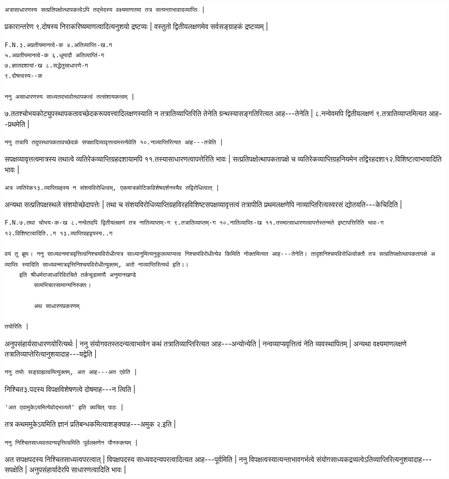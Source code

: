 	
	अत्रासाधारणस्य सत्प्रतिपक्षोत्थापकत्वेऽपि तद्भेदस्य वक्ष्यमाणतया तत्र सत्यन्ताभावादव्याप्तिः |
 प्रकारान्तरेण ९.दोषस्य निराकरिष्यमाणत्वादित्यनुशयो द्रष्टव्यः |
 वस्तुतो द्वितीयलक्षणमेव सर्वसङ्ग्राहकं द्रष्टव्यम् |
 

	F.N.३.अप्रतीयमानत्वे-क ४.अतिव्याप्तिः-ख.ग 
	५.अप्रतीयमानत्वे-क ६.धूमादौ अतिव्याप्तिं-ग 
	७.ज्ञातदशायां-ख ८.सद्धेतुसाधारणे-ग 
	९.दोषत्वस्य--क

	ननु असाधारणस्य साध्यतदभावोत्थापकत्वं तत्संशायकत्वम् |
 ७.ततश्चोभयकोट्युपस्थापकतावच्छेदकरूपवत्त्वादिलक्षणस्याति न तत्रातिव्याप्तिरिति तेनेति ग्रन्थस्यासङ्गतिरित्यत आह---तेनेति |
 ८.नन्वेवमपि द्वितीयलक्षणं ९.तत्रातिव्याप्तमित्यत आह--प्रथमेति |
 

	ननु तत्रापि तदुपस्थापकतावच्छेदकं सपक्षादिव्यावृत्तत्वमस्त्येवेति १०.नाव्याप्तिरित्यत आह---तत्रेति |
 सपक्षव्यावृत्तत्वमात्रस्य तथात्वे व्यतिरेकव्याप्तिग्रहदशायामपि ११.तस्यासाधारणत्वापत्तेरिति भावः |
 सत्प्रतिपक्षोत्थापकतापक्षे च व्यतिरेकव्याप्तिग्रहनियमेन तद्विरहदशा१२.विशिष्टत्वाभावादिति भावः |
 

	अत्र व्यतिरेक१३.व्याप्तिग्रहस्य न संशयविरोधित्वम्, एकमात्रकोटिकविशेषदर्शनस्यैव तद्विरोधित्वात् |
 अन्यथा सत्प्रतिपक्षस्थले संशयोच्छेदापत्तेः |
 तथा च संशयविरोधिव्याप्तिग्रहविरहविशिष्टसपक्षव्यावृत्तत्वं तत्रापीति प्रथमलक्षणेपि नाव्याप्तिरित्यस्वरसं द्योतयति---केचिदिति |
 

	F.N.७.तथा चोभय-क-ख ८.नन्वेतदपि द्वितीयलक्षणं तत्र नातिव्याप्तम्-ग ९.तत्रातिव्याप्तम्-ग १०.नातिव्याप्तिः-ख ११.तस्मात्साधारणत्वापत्तेस्तन्मते इष्टापत्तिरिति भावः-ग 
	१२.विशिष्टत्वादिति..ग १३.व्याप्तिग्रहद्वयस्य..ग

	वयं तु ब्रूमः। ननु साध्यवनमात्रवृत्तित्वनिश्चयविरोधीत्यत्र साध्यानुमित्यनुकूलव्याप्यत्व निश्चयविरोधीत्येव किमिति नोक्तमित्यत आह---तेनेति। तादृशनिश्चयविरोधित्वोक्तौ तत्र सत्प्रतिपक्षोत्थापकतापक्षे अव्याप्तिः स्यादिति साध्यवन्मात्रवृत्तिनिश्चयविरोधीत्युक्तम्, अतो नाव्याप्तिरित्यर्थ इति।।
		इति श्रीधर्मराजाध्वरिविरचिते तर्कचूडामणौ अनुमानखण्डे
			सव्यभिचारसामान्यनिरुक्तः।
	
			अथ साधारणप्रकरणम्

	तयोरिति |
 अनुपसंहार्यसाधारणयोरित्यर्थः |
 ननु संयोगवतस्तदन्यत्वाभावेन कथं तत्रातिव्याप्तिरित्यत आह---अन्योन्येति |
 नन्वव्याप्यवृत्तित्वं नेति व्यवस्थापितम् |
 अन्यथा वक्ष्यमाणलक्षणे तत्रातिव्याप्तेरित्यानुशयादाह---यद्वेति |
 

	ननु तयोः सङ्ग्राह्यत्वमित्युक्तम्, अत आह---अत एवेति |
 निश्चित३.पदस्य विपक्षविशेषणत्वे दोषमाह---न त्विति |
 
	
	'अत एवामुकेऽयमित्येवोद्भाव्यते' इति क्वचित् पाठः |
 तत्र कथममुकेऽयमिति ज्ञानं प्रतिबन्धकमित्याशङ्क्याह---अमुक २.इति |
 
	
	ननु निश्चितसाध्यवतदन्यवृत्तित्वमिति पूर्वलक्षणेन पौनरुक्त्यम् |
 अत सपक्षपदस्य निश्चितसाध्यत्वपरत्वात् |
 विपक्षपदस्य साध्यवदन्यपरत्वादित्यत आह---पूर्वमिति |
 ननु विपक्षत्वस्यात्यन्ताभावगर्भत्वे संयोगसाध्यकद्रव्यत्वेऽतिव्याप्तिरित्यनुशयादाह---सपक्षेति |
 अनुपसंहार्यादेरपि साधारणत्वादिति भावः |
 